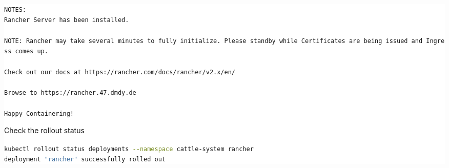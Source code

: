 ```
NOTES:
Rancher Server has been installed.

NOTE: Rancher may take several minutes to fully initialize. Please standby while Certificates are being issued and Ingress comes up.

Check out our docs at https://rancher.com/docs/rancher/v2.x/en/

Browse to https://rancher.47.dmdy.de

Happy Containering!
```

Check the rollout status
```sh
kubectl rollout status deployments --namespace cattle-system rancher
deployment "rancher" successfully rolled out
```
